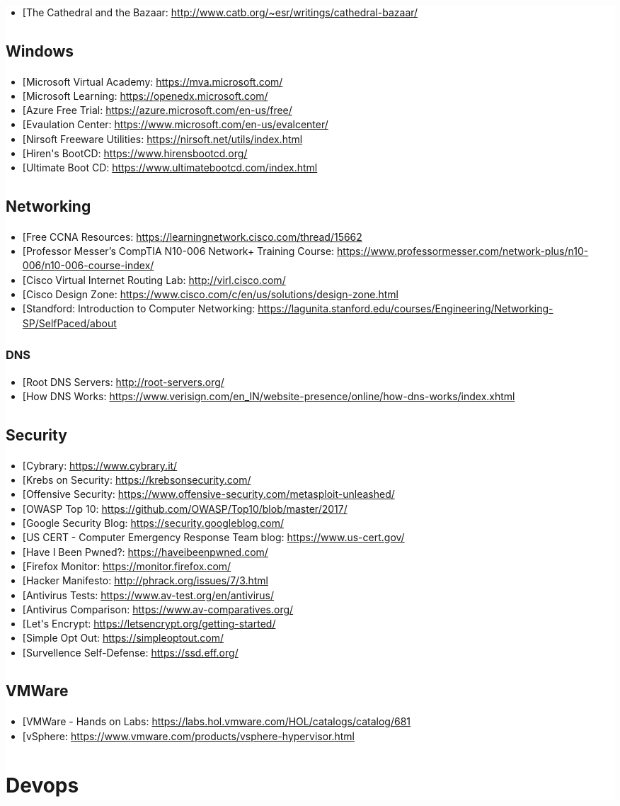 * [The Cathedral and the Bazaar: http://www.catb.org/~esr/writings/cathedral-bazaar/

## Windows 

* [Microsoft Virtual Academy: https://mva.microsoft.com/
* [Microsoft Learning: https://openedx.microsoft.com/
* [Azure Free Trial: https://azure.microsoft.com/en-us/free/
* [Evaulation Center: https://www.microsoft.com/en-us/evalcenter/
* [Nirsoft Freeware Utilities: https://nirsoft.net/utils/index.html
* [Hiren's BootCD: https://www.hirensbootcd.org/
* [Ultimate Boot CD: https://www.ultimatebootcd.com/index.html

## Networking

* [Free CCNA Resources: https://learningnetwork.cisco.com/thread/15662
* [Professor Messer’s CompTIA N10-006 Network+ Training Course: https://www.professormesser.com/network-plus/n10-006/n10-006-course-index/
* [Cisco Virtual Internet Routing Lab: http://virl.cisco.com/
* [Cisco Design Zone: https://www.cisco.com/c/en/us/solutions/design-zone.html
* [Standford: Introduction to Computer Networking: https://lagunita.stanford.edu/courses/Engineering/Networking-SP/SelfPaced/about

### DNS

* [Root DNS Servers: http://root-servers.org/
* [How DNS Works: https://www.verisign.com/en_IN/website-presence/online/how-dns-works/index.xhtml

## Security

* [Cybrary: https://www.cybrary.it/
* [Krebs on Security: https://krebsonsecurity.com/
* [Offensive Security: https://www.offensive-security.com/metasploit-unleashed/
* [OWASP Top 10: https://github.com/OWASP/Top10/blob/master/2017/
* [Google Security Blog: https://security.googleblog.com/
* [US CERT - Computer Emergency Response Team blog: https://www.us-cert.gov/
* [Have I Been Pwned?: https://haveibeenpwned.com/
* [Firefox Monitor: https://monitor.firefox.com/
* [Hacker Manifesto: http://phrack.org/issues/7/3.html 
* [Antivirus Tests: https://www.av-test.org/en/antivirus/
* [Antivirus Comparison: https://www.av-comparatives.org/
* [Let's Encrypt: https://letsencrypt.org/getting-started/
* [Simple Opt Out: https://simpleoptout.com/
* [Survellence Self-Defense: https://ssd.eff.org/


## VMWare

* [VMWare - Hands on Labs: https://labs.hol.vmware.com/HOL/catalogs/catalog/681
* [vSphere: https://www.vmware.com/products/vsphere-hypervisor.html

# Devops
